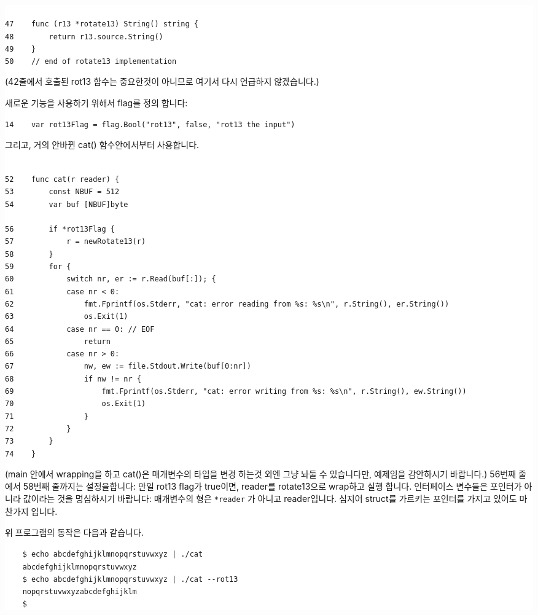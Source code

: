 ```

47    func (r13 *rotate13) String() string {
48        return r13.source.String()
49    }
50    // end of rotate13 implementation
```

(42줄에서 호출된 rot13 함수는 중요한것이 아니므로 여기서 다시 언급하지 않겠습니다.)

새로운 기능을 사용하기 위해서 flag를 정의 합니다:

```
14    var rot13Flag = flag.Bool("rot13", false, "rot13 the input")
```

그리고, 거의 안바뀐 cat() 함수안에서부터 사용합니다.

```
 
52    func cat(r reader) {
53        const NBUF = 512
54        var buf [NBUF]byte

56        if *rot13Flag {
57            r = newRotate13(r)
58        }
59        for {
60            switch nr, er := r.Read(buf[:]); {
61            case nr < 0:
62                fmt.Fprintf(os.Stderr, "cat: error reading from %s: %s\n", r.String(), er.String())
63                os.Exit(1)
64            case nr == 0: // EOF
65                return
66            case nr > 0:
67                nw, ew := file.Stdout.Write(buf[0:nr])
68                if nw != nr {
69                    fmt.Fprintf(os.Stderr, "cat: error writing from %s: %s\n", r.String(), ew.String())
70                    os.Exit(1)
71                }
72            }
73        }
74    }
```

(main 안에서 wrapping을 하고 cat()은 매개변수의 타입을 변경 하는것 외엔 그냥 놔둘 수 있습니다만, 예제임을 감안하시기 바랍니다.) 56번째 줄에서 58번째 줄까지는 설정을합니다: 만일 rot13 flag가 true이면, reader를 rotate13으로 wrap하고 실행 합니다. 인터페이스 변수들은 포인터가 아니라 값이라는 것을 명심하시기 바랍니다: 매개변수의 형은 `*reader` 가 아니고 reader입니다. 심지어 struct를 가르키는 포인터를 가지고 있어도 마찬가지 입니다.

위 프로그램의 동작은 다음과 같습니다.

```
    $ echo abcdefghijklmnopqrstuvwxyz | ./cat
    abcdefghijklmnopqrstuvwxyz
    $ echo abcdefghijklmnopqrstuvwxyz | ./cat --rot13
    nopqrstuvwxyzabcdefghijklm
    $
```

